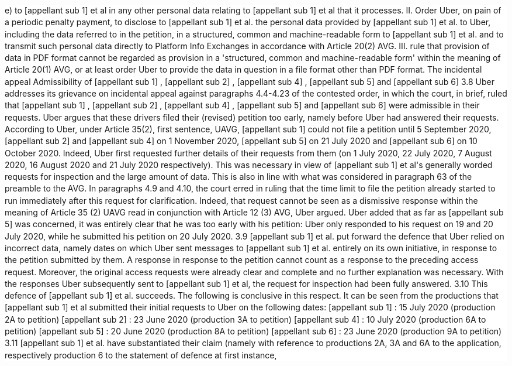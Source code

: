 e) to \[appellant sub 1\] et al in any other personal data relating to \[appellant sub 1\] et al that
it processes.
II. Order Uber, on pain of a periodic penalty payment, to disclose to \[appellant sub 1\] et al. the
personal data provided by \[appellant sub 1\] et al. to Uber, including the data referred to in the
petition, in a structured, common and machine-readable form to \[appellant sub 1\] et al. and to
transmit such personal data directly to Platform Info Exchanges in accordance with Article 20(2) AVG.
III. rule that provision of data in PDF format cannot be regarded as provision in a 'structured,
common and machine-readable form' within the meaning of Article 20(1) AVG, or at least order Uber
to provide the data in question in a file format other than PDF format.
The incidental appeal
Admissibility of \[appellant sub 1\] , \[appellant sub 2\] , \[appellant sub 4\] , \[appellant sub 5\] and
\[appellant sub 6\]
3.8 Uber addresses its grievance on incidental appeal against paragraphs 4.4-4.23 of the contested order,
in which the court, in brief, ruled that \[appellant sub 1\] , \[appellant sub 2\] , \[appellant sub 4\] ,
\[appellant sub 5\] and \[appellant sub 6\] were admissible in their requests. Uber argues that these
drivers filed their (revised) petition too early, namely before Uber had answered their requests.
According to Uber, under Article 35(2), first sentence, UAVG, \[appellant sub 1\] could not file a petition
until 5 September 2020, \[appellant sub 2\] and \[appellant sub 4\] on 1 November 2020,
\[appellant sub 5\] on 21 July 2020 and \[appellant sub 6\] on 10 October 2020. Indeed, Uber first
requested further details of their requests from them (on 1 July 2020, 22 July 2020, 7 August 2020, 16
August 2020 and 21 July 2020 respectively). This was necessary in view of \[appellant sub 1\] et al's
generally worded requests for inspection and the large amount of data. This is also in line with what
was considered in paragraph 63 of the preamble to the AVG. In paragraphs 4.9 and 4.10, the court
erred in ruling that the time limit to file the petition already started to run immediately after this
request for clarification. Indeed, that request cannot be seen as a dismissive response within the
meaning of Article 35 (2) UAVG read in conjunction with Article 12 (3) AVG, Uber argued. Uber added
that as far as \[appellant sub 5\] was concerned, it was entirely clear that he was too early with his
petition: Uber only responded to his request on 19 and 20 July 2020, while he submitted his petition
on 20 July 2020.
3.9 \[appellant sub 1\] et al. put forward the defence that Uber relied on incorrect data, namely dates on
which Uber sent messages to \[appellant sub 1\] et al. entirely on its own initiative, in response to the
petition submitted by them. A response in response to the petition cannot count as a response to
the preceding access request. Moreover, the original access requests were already clear and
complete and no further explanation was necessary. With the responses Uber subsequently sent to
\[appellant sub 1\] et al, the request for inspection had been fully answered.
3.10 This defence of \[appellant sub 1\] et al. succeeds. The following is conclusive in this respect. It can be
seen from the productions that \[appellant sub 1\] et al submitted their initial requests to Uber on the
following dates:
\[appellant sub 1\] : 15 July 2020 (production 2A to petition) \[appellant
sub 2\] : 23 June 2020 (production 3A to petition) \[appellant sub 4\] : 10
July 2020 (production 6A to petition) \[appellant sub 5\] : 20 June 2020
(production 8A to petition) \[appellant sub 6\] : 23 June 2020 (production
9A to petition)
3.11 \[appellant sub 1\] et al. have substantiated their claim (namely with reference to productions 2A, 3A
and 6A to the application, respectively production 6 to the statement of defence at first instance,